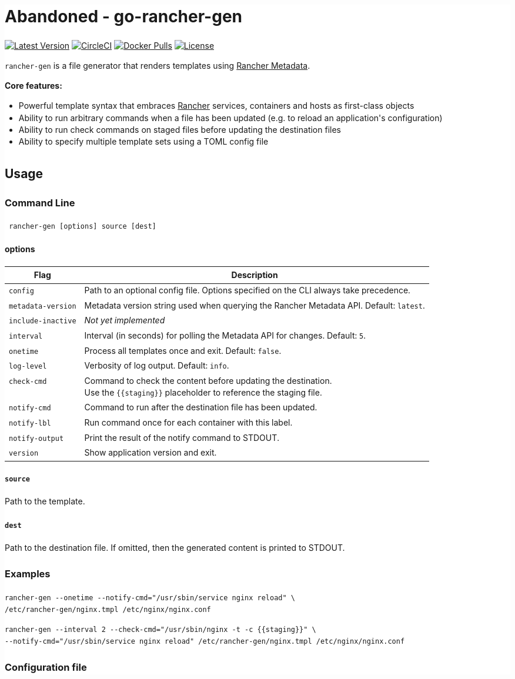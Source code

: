 Abandoned - go-rancher-gen
===============
[![Latest Version](https://img.shields.io/github/release/janeczku/go-rancher-gen.svg?maxAge=600)][release]
[![CircleCI](https://img.shields.io/circleci/project/janeczku/go-rancher-gen.svg)][circleci]
[![Docker Pulls](https://img.shields.io/docker/pulls/janeczku/rancher-gen.svg?maxAge=600)][hub]
[![License](https://img.shields.io/github/license/janeczku/go-rancher-gen.svg?maxAge=600)][license]

[release]: https://github.com/janeczku/go-rancher-gen/releases
[circleci]: https://circleci.com/gh/janeczku/go-rancher-gen
[hub]: https://hub.docker.com/r/janeczku/rancher-gen/
[license]: LICENSE

`rancher-gen` is a file generator that renders templates using [Rancher Metadata](http://docs.rancher.com/rancher/metadata-service/).

**Core features:**

+ Powerful template syntax that embraces [Rancher](http://www.rancher.com) services, containers and hosts as first-class objects
+ Ability to run arbitrary commands when a file has been updated (e.g. to reload an application's configuration)
+ Ability to run check commands on staged files before updating the destination files
+ Ability to specify multiple template sets using a TOML config file

Usage
------------

### Command Line

``` rancher-gen [options] source [dest]```

#### options

|       Flag         |            Description         |
| ------------------ | ------------------------------ |
| `config`           | Path to an optional config file. Options specified on the CLI always take precedence.
| `metadata-version` | Metadata version string used when querying the Rancher Metadata API. Default: `latest`.
| `include-inactive` | *Not yet implemented*
| `interval`         | Interval (in seconds) for polling the Metadata API for changes. Default: `5`.
| `onetime`          | Process all templates once and exit. Default: `false`.
| `log-level`        | Verbosity of log output. Default: `info`.
| `check-cmd`        | Command to check the content before updating the destination. <br> Use the `{{staging}}` placeholder to reference the staging file.
| `notify-cmd`       | Command to run after the destination file has been updated.
| `notify-lbl`       | Run command once for each container with this label.
| `notify-output`    | Print the result of the notify command to STDOUT.
| `version`          | Show application version and exit.

#### `source`
Path to the template.

#### `dest`
Path to the destination file. If omitted, then the generated content is printed to STDOUT.

### Examples

```
rancher-gen --onetime --notify-cmd="/usr/sbin/service nginx reload" \
/etc/rancher-gen/nginx.tmpl /etc/nginx/nginx.conf
```

```
rancher-gen --interval 2 --check-cmd="/usr/sbin/nginx -t -c {{staging}}" \
--notify-cmd="/usr/sbin/service nginx reload" /etc/rancher-gen/nginx.tmpl /etc/nginx/nginx.conf
```

### Configuration file
```